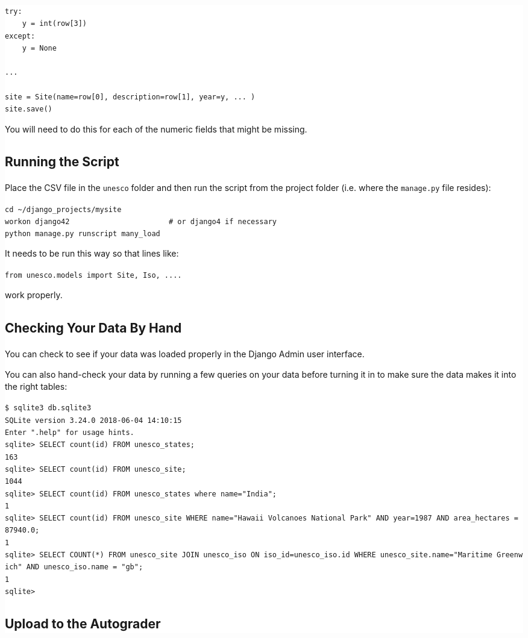     try:
        y = int(row[3])
    except:
        y = None

    ...

    site = Site(name=row[0], description=row[1], year=y, ... )
    site.save()

You will need to do this for each of the numeric fields that might be missing.

Running the Script
------------------

Place the CSV file in the `unesco` folder and then run the script from the project folder (i.e.
where the `manage.py` file resides):

    cd ~/django_projects/mysite
    workon django42                       # or django4 if necessary
    python manage.py runscript many_load

It needs to be run this way so that lines like:

    from unesco.models import Site, Iso, ....

work properly.

Checking Your Data By Hand
--------------------------

You can check to see if your data was loaded properly in the Django
Admin user interface.

You can also hand-check your data by running a few queries on
your data before turning it in to make sure the data makes
it into the right tables:

    $ sqlite3 db.sqlite3
    SQLite version 3.24.0 2018-06-04 14:10:15
    Enter ".help" for usage hints.
    sqlite> SELECT count(id) FROM unesco_states;
    163
    sqlite> SELECT count(id) FROM unesco_site;
    1044
    sqlite> SELECT count(id) FROM unesco_states where name="India";
    1
    sqlite> SELECT count(id) FROM unesco_site WHERE name="Hawaii Volcanoes National Park" AND year=1987 AND area_hectares = 87940.0;
    1
    sqlite> SELECT COUNT(*) FROM unesco_site JOIN unesco_iso ON iso_id=unesco_iso.id WHERE unesco_site.name="Maritime Greenwich" AND unesco_iso.name = "gb";
    1
    sqlite>

Upload to the Autograder
------------------------
